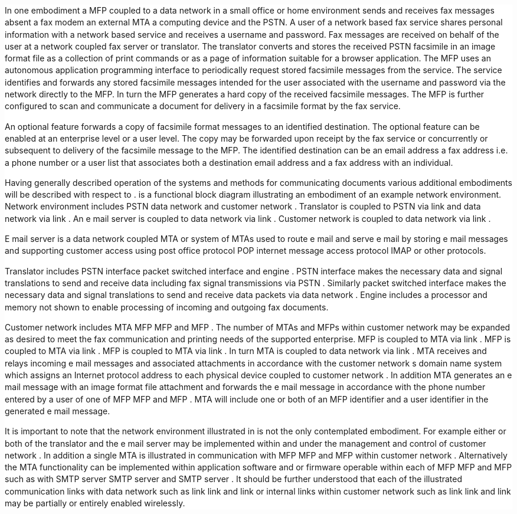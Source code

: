 In one embodiment a MFP coupled to a data network in a small office or home environment sends and receives fax messages absent a fax modem an external MTA a computing device and the PSTN. A user of a network based fax service shares personal information with a network based service and receives a username and password. Fax messages are received on behalf of the user at a network coupled fax server or translator. The translator converts and stores the received PSTN facsimile in an image format file as a collection of print commands or as a page of information suitable for a browser application. The MFP uses an autonomous application programming interface to periodically request stored facsimile messages from the service. The service identifies and forwards any stored facsimile messages intended for the user associated with the username and password via the network directly to the MFP. In turn the MFP generates a hard copy of the received facsimile messages. The MFP is further configured to scan and communicate a document for delivery in a facsimile format by the fax service.

An optional feature forwards a copy of facsimile format messages to an identified destination. The optional feature can be enabled at an enterprise level or a user level. The copy may be forwarded upon receipt by the fax service or concurrently or subsequent to delivery of the facsimile message to the MFP. The identified destination can be an email address a fax address i.e. a phone number or a user list that associates both a destination email address and a fax address with an individual.

Having generally described operation of the systems and methods for communicating documents various additional embodiments will be described with respect to . is a functional block diagram illustrating an embodiment of an example network environment. Network environment includes PSTN data network and customer network . Translator is coupled to PSTN via link and data network via link . An e mail server is coupled to data network via link . Customer network is coupled to data network via link .

E mail server is a data network coupled MTA or system of MTAs used to route e mail and serve e mail by storing e mail messages and supporting customer access using post office protocol POP internet message access protocol IMAP or other protocols.

Translator includes PSTN interface packet switched interface and engine . PSTN interface makes the necessary data and signal translations to send and receive data including fax signal transmissions via PSTN . Similarly packet switched interface makes the necessary data and signal translations to send and receive data packets via data network . Engine includes a processor and memory not shown to enable processing of incoming and outgoing fax documents.

Customer network includes MTA MFP MFP and MFP . The number of MTAs and MFPs within customer network may be expanded as desired to meet the fax communication and printing needs of the supported enterprise. MFP is coupled to MTA via link . MFP is coupled to MTA via link . MFP is coupled to MTA via link . In turn MTA is coupled to data network via link . MTA receives and relays incoming e mail messages and associated attachments in accordance with the customer network s domain name system which assigns an Internet protocol address to each physical device coupled to customer network . In addition MTA generates an e mail message with an image format file attachment and forwards the e mail message in accordance with the phone number entered by a user of one of MFP MFP and MFP . MTA will include one or both of an MFP identifier and a user identifier in the generated e mail message.

It is important to note that the network environment illustrated in is not the only contemplated embodiment. For example either or both of the translator and the e mail server may be implemented within and under the management and control of customer network . In addition a single MTA is illustrated in communication with MFP MFP and MFP within customer network . Alternatively the MTA functionality can be implemented within application software and or firmware operable within each of MFP MFP and MFP such as with SMTP server SMTP server and SMTP server . It should be further understood that each of the illustrated communication links with data network such as link link and link or internal links within customer network such as link link and link may be partially or entirely enabled wirelessly.
